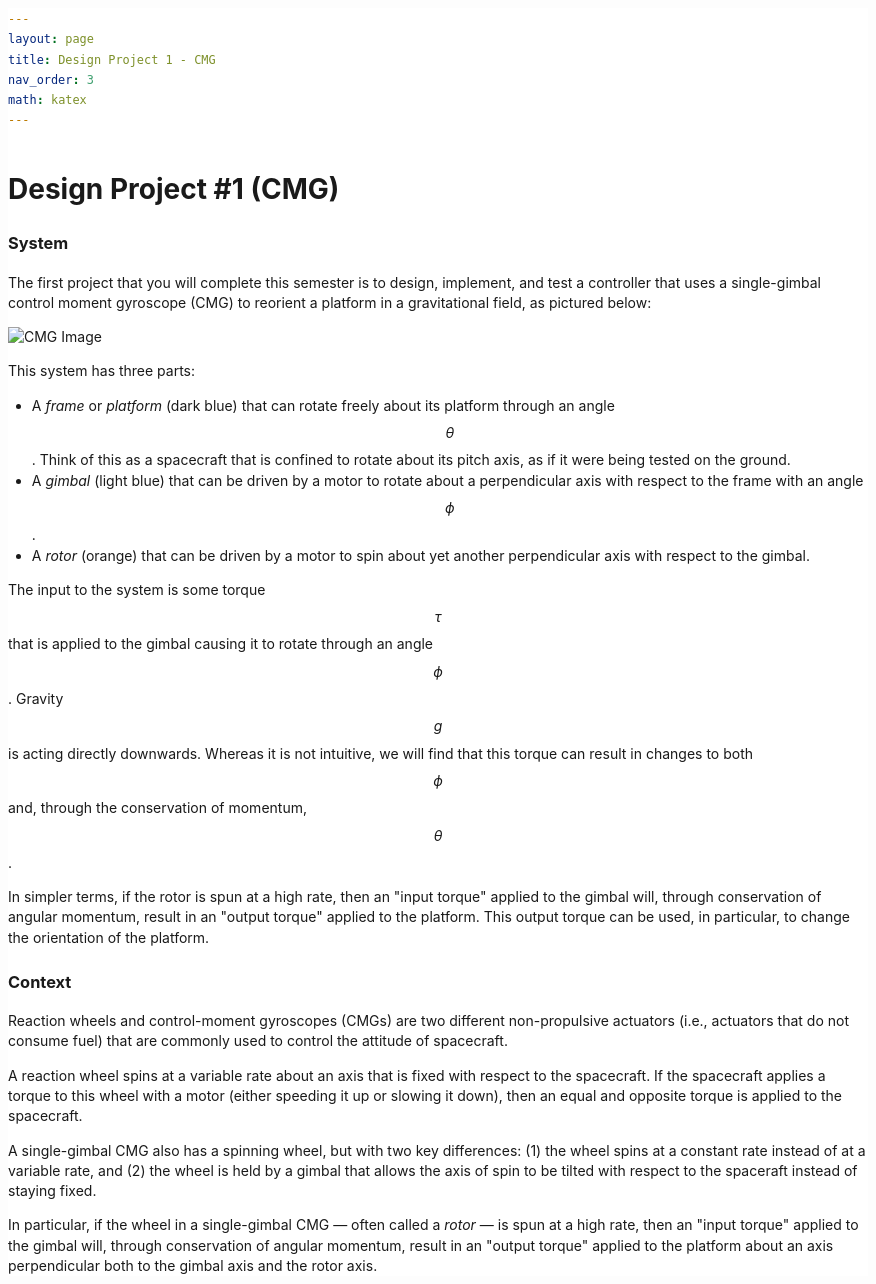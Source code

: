 ```yaml
---
layout: page
title: Design Project 1 - CMG
nav_order: 3
math: katex
---
```


# Design Project \#1 (CMG)

### System

The first project that you will complete this semester is to design, implement, and test a controller that uses a single-gimbal control moment gyroscope (CMG) to reorient a platform in a gravitational field, as pictured below:

![CMG Image](https://raw.githubusercontent.com/uiuc-ae353/ae353-fa24/main/assets/CMG.png)

This system has three parts:

- A _frame_ or _platform_ (dark blue) that can rotate freely about its platform through an angle $$\theta$$. Think of this as a spacecraft that is confined to rotate about its pitch axis, as if it were being tested on the ground.
- A _gimbal_ (light blue) that can be driven by a motor to rotate about a perpendicular axis with respect to the frame with an angle $$\phi$$.
- A _rotor_ (orange) that can be driven by a motor to spin about yet another perpendicular axis with respect to the gimbal.

The input to the system is some torque $$\tau$$ that is applied to the gimbal causing it to rotate through an angle $$\phi$$. Gravity $$g$$ is acting directly downwards. Whereas it is not intuitive, we will find that this torque can result in changes to both $$\phi$$ and, through the conservation of momentum, $$\theta$$.

In simpler terms, if the rotor is spun at a high rate, then an "input torque" applied to the gimbal will, through conservation of angular momentum, result in an "output torque" applied to the platform. This output torque can be used, in particular, to change the orientation of the platform.

### Context

Reaction wheels and control-moment gyroscopes (CMGs) are two different non-propulsive actuators (i.e., actuators that do not consume fuel) that are commonly used to control the attitude of spacecraft.

A reaction wheel spins at a variable rate about an axis that is fixed with respect to the spacecraft. If the spacecraft applies a torque to this wheel with a motor (either speeding it up or slowing it down), then an equal and opposite torque is applied to the spacecraft.

A single-gimbal CMG also has a spinning wheel, but with two key differences: (1) the wheel spins at a constant rate instead of at a variable rate, and (2) the wheel is held by a gimbal that allows the axis of spin to be tilted with respect to the spaceraft instead of staying fixed.

In particular, if the wheel in a single-gimbal CMG — often called a _rotor_ — is spun at a high rate, then an "input torque" applied to the gimbal will, through conservation of angular momentum, result in an "output torque" applied to the platform about an axis perpendicular both to the gimbal axis and the rotor axis.
